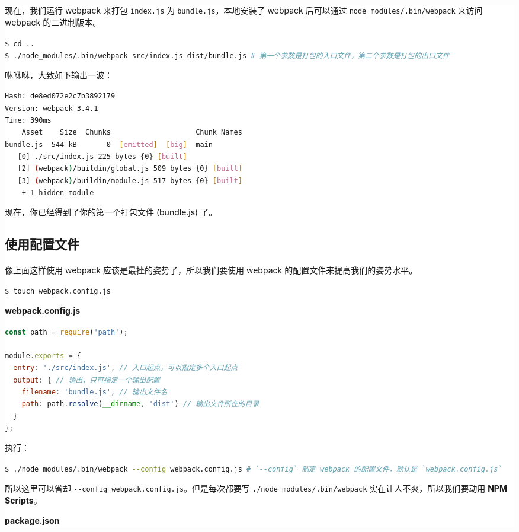 现在，我们运行 webpack 来打包 `index.js` 为 `bundle.js`，本地安装了 webpack 后可以通过 `node_modules/.bin/webpack` 来访问 webpack 的二进制版本。

```bash
$ cd ..
$ ./node_modules/.bin/webpack src/index.js dist/bundle.js # 第一个参数是打包的入口文件，第二个参数是打包的出口文件
```

咻咻咻，大致如下输出一波：

```bash
Hash: de8ed072e2c7b3892179
Version: webpack 3.4.1
Time: 390ms
    Asset    Size  Chunks                    Chunk Names
bundle.js  544 kB       0  [emitted]  [big]  main
   [0] ./src/index.js 225 bytes {0} [built]
   [2] (webpack)/buildin/global.js 509 bytes {0} [built]
   [3] (webpack)/buildin/module.js 517 bytes {0} [built]
    + 1 hidden module
```

现在，你已经得到了你的第一个打包文件 (bundle.js) 了。

## 使用配置文件

像上面这样使用 webpack 应该是最挫的姿势了，所以我们要使用 webpack 的配置文件来提高我们的姿势水平。

```bash
$ touch webpack.config.js
```

**webpack.config.js**

```js
const path = require('path');

module.exports = {
  entry: './src/index.js', // 入口起点，可以指定多个入口起点
  output: { // 输出，只可指定一个输出配置
    filename: 'bundle.js', // 输出文件名
    path: path.resolve(__dirname, 'dist') // 输出文件所在的目录
  }
};
```

执行：

```bash
$ ./node_modules/.bin/webpack --config webpack.config.js # `--config` 制定 webpack 的配置文件，默认是 `webpack.config.js`
```

所以这里可以省却 `--config webpack.config.js`。但是每次都要写 `./node_modules/.bin/webpack` 实在让人不爽，所以我们要动用 **NPM Scripts**。

**package.json**
